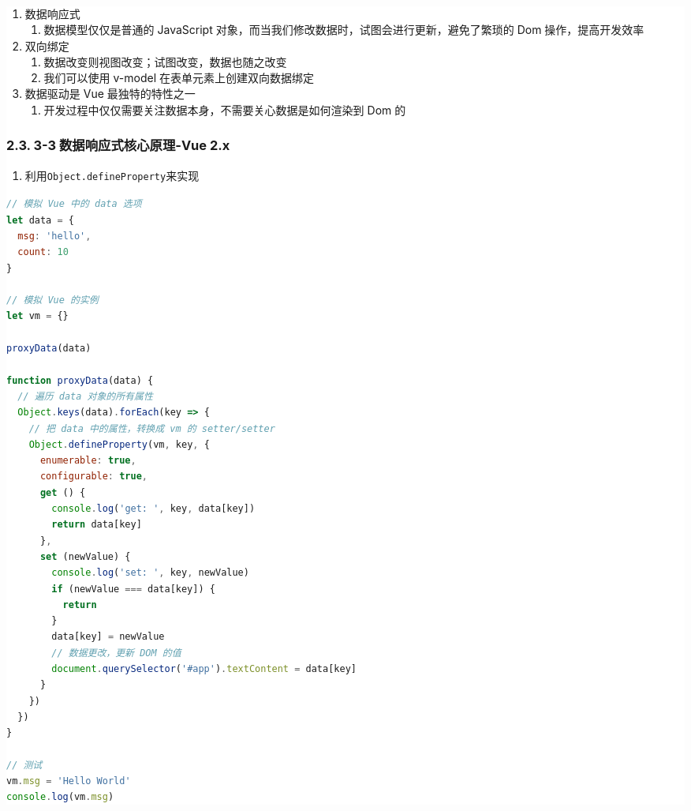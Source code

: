 1. 数据响应式
   1. 数据模型仅仅是普通的 JavaScript 对象，而当我们修改数据时，试图会进行更新，避免了繁琐的 Dom 操作，提高开发效率
2. 双向绑定
   1. 数据改变则视图改变；试图改变，数据也随之改变
   2. 我们可以使用 v-model 在表单元素上创建双向数据绑定
3. 数据驱动是 Vue 最独特的特性之一
   1. 开发过程中仅仅需要关注数据本身，不需要关心数据是如何渲染到 Dom 的

### 2.3. <a name='Vue2.x'></a>3-3 数据响应式核心原理-Vue 2.x

1. 利用`Object.defineProperty`来实现

```js
// 模拟 Vue 中的 data 选项
let data = {
  msg: 'hello',
  count: 10
}

// 模拟 Vue 的实例
let vm = {}

proxyData(data)

function proxyData(data) {
  // 遍历 data 对象的所有属性
  Object.keys(data).forEach(key => {
    // 把 data 中的属性，转换成 vm 的 setter/setter
    Object.defineProperty(vm, key, {
      enumerable: true,
      configurable: true,
      get () {
        console.log('get: ', key, data[key])
        return data[key]
      },
      set (newValue) {
        console.log('set: ', key, newValue)
        if (newValue === data[key]) {
          return
        }
        data[key] = newValue
        // 数据更改，更新 DOM 的值
        document.querySelector('#app').textContent = data[key]
      }
    })
  })
}

// 测试
vm.msg = 'Hello World'
console.log(vm.msg)
```
